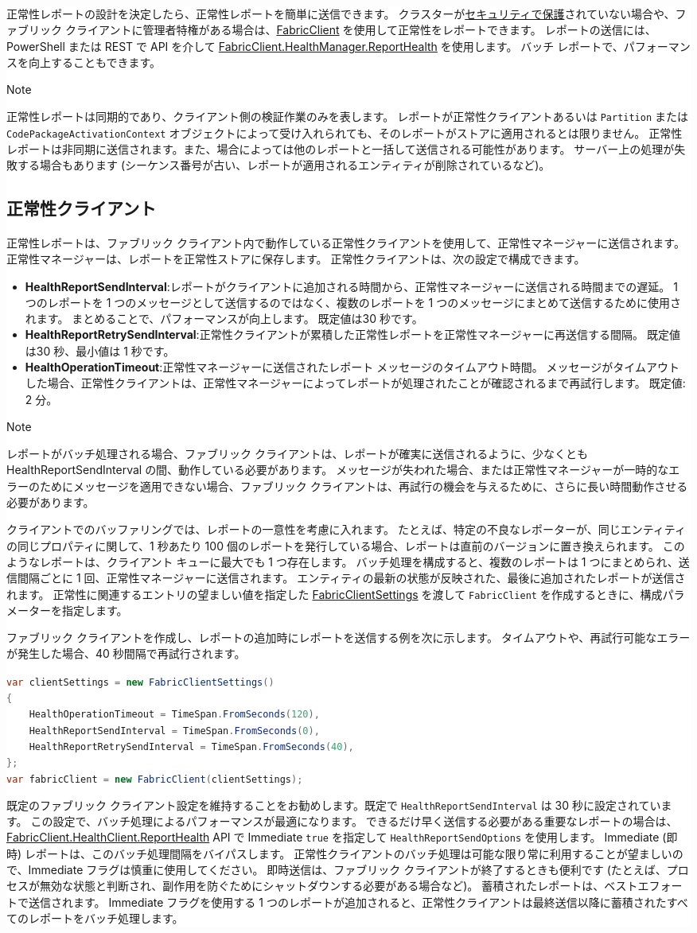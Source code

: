 正常性レポートの設計を決定したら、正常性レポートを簡単に送信できます。 クラスターが[セキュリティで保護](service-fabric-cluster-security.md)されていない場合や、ファブリック クライアントに管理者特権がある場合は、[FabricClient](/dotnet/api/system.fabric.fabricclient) を使用して正常性をレポートできます。 レポートの送信には、PowerShell または REST で API を介して [FabricClient.HealthManager.ReportHealth](/dotnet/api/system.fabric.fabricclient.healthclient.reporthealth) を使用します。 バッチ レポートで、パフォーマンスを向上することもできます。

> [!NOTE]
> 正常性レポートは同期的であり、クライアント側の検証作業のみを表します。 レポートが正常性クライアントあるいは `Partition` または `CodePackageActivationContext` オブジェクトによって受け入れられても、そのレポートがストアに適用されるとは限りません。 正常性レポートは非同期に送信されます。また、場合によっては他のレポートと一括して送信される可能性があります。 サーバー上の処理が失敗する場合もあります (シーケンス番号が古い、レポートが適用されるエンティティが削除されているなど)。
> 
> 

## <a name="health-client"></a>正常性クライアント
正常性レポートは、ファブリック クライアント内で動作している正常性クライアントを使用して、正常性マネージャーに送信されます。 正常性マネージャーは、レポートを正常性ストアに保存します。 正常性クライアントは、次の設定で構成できます。

* **HealthReportSendInterval**:レポートがクライアントに追加される時間から、正常性マネージャーに送信される時間までの遅延。 1 つのレポートを 1 つのメッセージとして送信するのではなく、複数のレポートを 1 つのメッセージにまとめて送信するために使用されます。 まとめることで、パフォーマンスが向上します。 既定値は30 秒です。
* **HealthReportRetrySendInterval**:正常性クライアントが累積した正常性レポートを正常性マネージャーに再送信する間隔。 既定値は30 秒、最小値は 1 秒です。
* **HealthOperationTimeout**:正常性マネージャーに送信されたレポート メッセージのタイムアウト時間。 メッセージがタイムアウトした場合、正常性クライアントは、正常性マネージャーによってレポートが処理されたことが確認されるまで再試行します。 既定値: 2 分。

> [!NOTE]
> レポートがバッチ処理される場合、ファブリック クライアントは、レポートが確実に送信されるように、少なくとも HealthReportSendInterval の間、動作している必要があります。 メッセージが失われた場合、または正常性マネージャーが一時的なエラーのためにメッセージを適用できない場合、ファブリック クライアントは、再試行の機会を与えるために、さらに長い時間動作させる必要があります。
> 
> 

クライアントでのバッファリングでは、レポートの一意性を考慮に入れます。 たとえば、特定の不良なレポーターが、同じエンティティの同じプロパティに関して、1 秒あたり 100 個のレポートを発行している場合、レポートは直前のバージョンに置き換えられます。 このようなレポートは、クライアント キューに最大でも 1 つ存在します。 バッチ処理を構成すると、複数のレポートは 1 つにまとめられ、送信間隔ごとに 1 回、正常性マネージャーに送信されます。 エンティティの最新の状態が反映された、最後に追加されたレポートが送信されます。
正常性に関連するエントリの望ましい値を指定した [FabricClientSettings](/dotnet/api/system.fabric.fabricclientsettings) を渡して `FabricClient` を作成するときに、構成パラメーターを指定します。

ファブリック クライアントを作成し、レポートの追加時にレポートを送信する例を次に示します。 タイムアウトや、再試行可能なエラーが発生した場合、40 秒間隔で再試行されます。

```csharp
var clientSettings = new FabricClientSettings()
{
    HealthOperationTimeout = TimeSpan.FromSeconds(120),
    HealthReportSendInterval = TimeSpan.FromSeconds(0),
    HealthReportRetrySendInterval = TimeSpan.FromSeconds(40),
};
var fabricClient = new FabricClient(clientSettings);
```

既定のファブリック クライアント設定を維持することをお勧めします。既定で `HealthReportSendInterval` は 30 秒に設定されています。 この設定で、バッチ処理によるパフォーマンスが最適になります。 できるだけ早く送信する必要がある重要なレポートの場合は、[FabricClient.HealthClient.ReportHealth](/dotnet/api/system.fabric.fabricclient.healthclient.reporthealth) API で Immediate `true` を指定して `HealthReportSendOptions` を使用します。 Immediate (即時) レポートは、このバッチ処理間隔をバイパスします。 正常性クライアントのバッチ処理は可能な限り常に利用することが望ましいので、Immediate フラグは慎重に使用してください。 即時送信は、ファブリック クライアントが終了するときも便利です (たとえば、プロセスが無効な状態と判断され、副作用を防ぐためにシャットダウンする必要がある場合など)。 蓄積されたレポートは、ベストエフォートで送信されます。 Immediate フラグを使用する 1 つのレポートが追加されると、正常性クライアントは最終送信以降に蓄積されたすべてのレポートをバッチ処理します。
